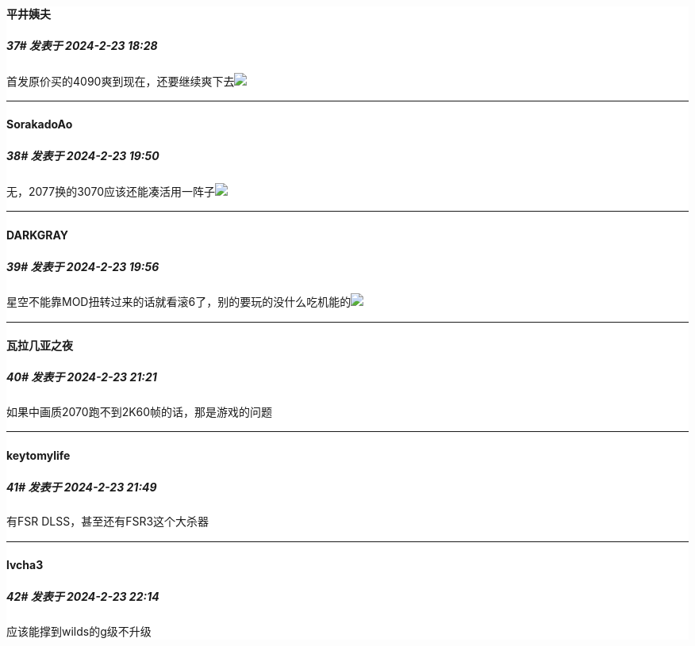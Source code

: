 ####  平井姨夫  
##### 37#       发表于 2024-2-23 18:28

首发原价买的4090爽到现在，还要继续爽下去<img src="https://static.saraba1st.com/image/smiley/face2017/067.png" referrerpolicy="no-referrer">

*****

####  SorakadoAo  
##### 38#       发表于 2024-2-23 19:50

无，2077换的3070应该还能凑活用一阵子<img src="https://static.saraba1st.com/image/smiley/face2017/067.png" referrerpolicy="no-referrer">

*****

####  DARKGRAY  
##### 39#       发表于 2024-2-23 19:56

星空不能靠MOD扭转过来的话就看滚6了，别的要玩的没什么吃机能的<img src="https://static.saraba1st.com/image/smiley/face2017/067.png" referrerpolicy="no-referrer">

*****

####  瓦拉几亚之夜  
##### 40#       发表于 2024-2-23 21:21

如果中画质2070跑不到2K60帧的话，那是游戏的问题


*****

####  keytomylife  
##### 41#       发表于 2024-2-23 21:49

有FSR DLSS，甚至还有FSR3这个大杀器


*****

####  lvcha3  
##### 42#       发表于 2024-2-23 22:14

应该能撑到wilds的g级不升级

